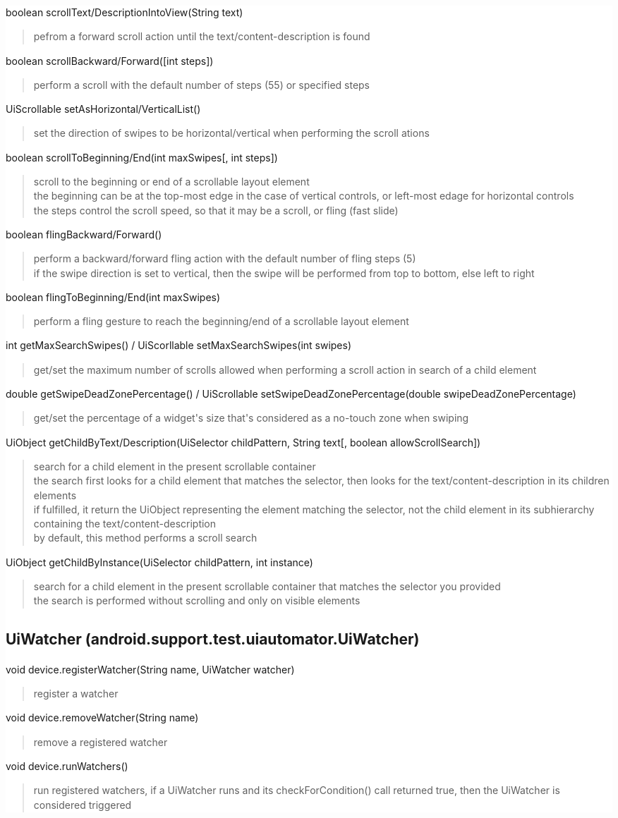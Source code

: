 boolean scrollText/DescriptionIntoView(String text)
> pefrom a forward scroll action until the text/content-description is found

boolean scrollBackward/Forward([int steps])
> perform a scroll with the default number of steps (55) or specified steps

UiScrollable setAsHorizontal/VerticalList()
> set the direction of swipes to be horizontal/vertical when performing the scroll ations  

boolean scrollToBeginning/End(int maxSwipes[, int steps])
> scroll to the beginning or end of a scrollable layout element  
> the beginning can be at the top-most edge in the case of vertical controls, or left-most edage for horizontal controls  
> the steps control the scroll speed, so that it may be a scroll, or fling (fast slide)

boolean flingBackward/Forward()
> perform a backward/forward fling action with the default number of fling steps (5)  
> if the swipe direction is set to vertical, then the swipe will be performed from top to bottom, else left to right  

boolean flingToBeginning/End(int maxSwipes)
> perform a fling gesture to reach the beginning/end of a scrollable layout element  

int getMaxSearchSwipes() / UiScorllable setMaxSearchSwipes(int swipes)
> get/set the maximum number of scrolls allowed when performing a scroll action in search of a child element  

double getSwipeDeadZonePercentage() / UiScrollable setSwipeDeadZonePercentage(double swipeDeadZonePercentage)
> get/set the percentage of a widget's size that's considered as a no-touch zone when swiping  

UiObject getChildByText/Description(UiSelector childPattern, String text[, boolean allowScrollSearch])
> search for a child element in the present scrollable container  
> the search first looks for a child element that matches the selector, then looks for the text/content-description in its children elements  
> if fulfilled, it return the UiObject representing the element matching the selector, not the child element in its subhierarchy containing the text/content-description  
> by default, this method performs a scroll search  

UiObject getChildByInstance(UiSelector childPattern, int instance)
> search for a child element in the present scrollable container that matches the selector you provided  
> the search is performed without scrolling and only on visible elements   


## UiWatcher (android.support.test.uiautomator.UiWatcher)

void device.registerWatcher(String name, UiWatcher watcher)
> register a watcher

void device.removeWatcher(String name)
> remove a registered watcher

void device.runWatchers()
> run registered watchers, if a UiWatcher runs and its checkForCondition() call returned true, then the UiWatcher is considered triggered  
